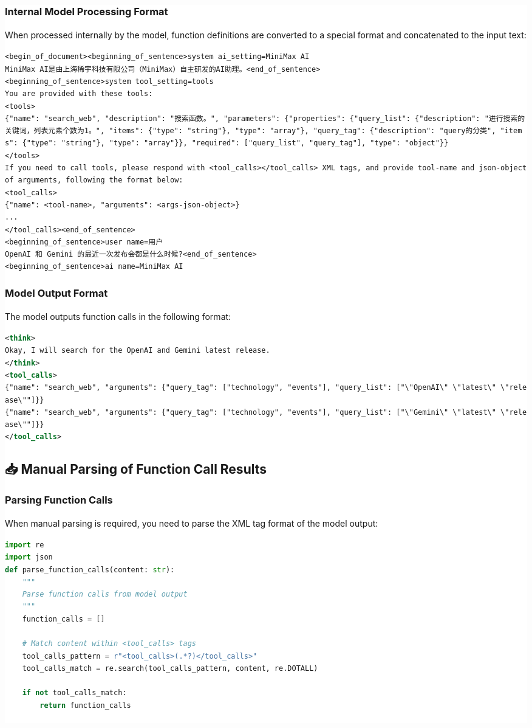 ### Internal Model Processing Format

When processed internally by the model, function definitions are converted to a special format and concatenated to the input text:

```
<begin_of_document><beginning_of_sentence>system ai_setting=MiniMax AI
MiniMax AI是由上海稀宇科技有限公司（MiniMax）自主研发的AI助理。<end_of_sentence>
<beginning_of_sentence>system tool_setting=tools
You are provided with these tools:
<tools>
{"name": "search_web", "description": "搜索函数。", "parameters": {"properties": {"query_list": {"description": "进行搜索的关键词，列表元素个数为1。", "items": {"type": "string"}, "type": "array"}, "query_tag": {"description": "query的分类", "items": {"type": "string"}, "type": "array"}}, "required": ["query_list", "query_tag"], "type": "object"}}
</tools>
If you need to call tools, please respond with <tool_calls></tool_calls> XML tags, and provide tool-name and json-object of arguments, following the format below:
<tool_calls>
{"name": <tool-name>, "arguments": <args-json-object>}
...
</tool_calls><end_of_sentence>
<beginning_of_sentence>user name=用户
OpenAI 和 Gemini 的最近一次发布会都是什么时候?<end_of_sentence>
<beginning_of_sentence>ai name=MiniMax AI
```

### Model Output Format

The model outputs function calls in the following format:

```xml
<think>
Okay, I will search for the OpenAI and Gemini latest release.
</think>
<tool_calls>
{"name": "search_web", "arguments": {"query_tag": ["technology", "events"], "query_list": ["\"OpenAI\" \"latest\" \"release\""]}}
{"name": "search_web", "arguments": {"query_tag": ["technology", "events"], "query_list": ["\"Gemini\" \"latest\" \"release\""]}}
</tool_calls>
```

## 📥 Manual Parsing of Function Call Results

### Parsing Function Calls

When manual parsing is required, you need to parse the XML tag format of the model output:

```python
import re
import json
def parse_function_calls(content: str):
    """
    Parse function calls from model output
    """
    function_calls = []
    
    # Match content within <tool_calls> tags
    tool_calls_pattern = r"<tool_calls>(.*?)</tool_calls>"
    tool_calls_match = re.search(tool_calls_pattern, content, re.DOTALL)
    
    if not tool_calls_match:
        return function_calls
    
```
